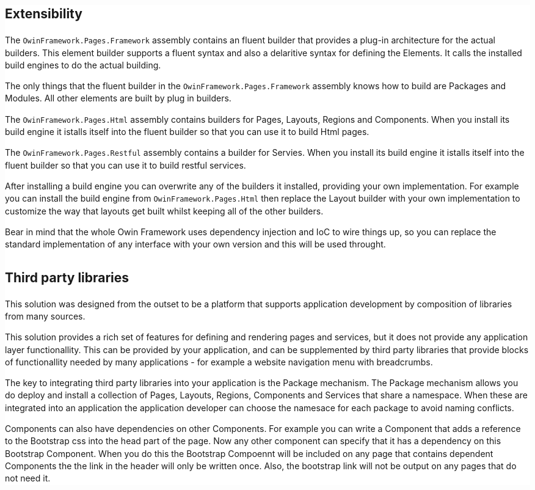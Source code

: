 ## Extensibility

The `OwinFramework.Pages.Framework` assembly contains an fluent builder that
provides a plug-in architecture for the actual builders. This element builder
supports a fluent syntax and also a delaritive syntax for defining the Elements.
It calls the installed build engines to do the actual building.

The only things that the fluent builder in the `OwinFramework.Pages.Framework` 
assembly knows how to build are Packages and Modules. All other elements are 
built by plug in builders.

The `OwinFramework.Pages.Html` assembly contains builders for Pages, Layouts,
Regions and Components. When you install its build engine it istalls itself 
into the fluent builder so that you can use it to build Html pages.

The `OwinFramework.Pages.Restful` assembly contains a builder for Servies.
When you install its build engine it istalls itself into the fluent builder 
so that you can use it to build restful services.

After installing a build engine you can overwrite any of the builders it
installed, providing your own implementation. For example you can install
the build engine from `OwinFramework.Pages.Html` then replace the Layout
builder with your own implementation to customize the way that layouts
get built whilst keeping all of the other builders.

Bear in mind that the whole Owin Framework uses dependency injection and
IoC to wire things up, so you can replace the standard implementation of
any interface with your own version and this will be used throught.

## Third party libraries

This solution was designed from the outset to be a platform that supports
application development by composition of libraries from many sources.

This solution provides a rich set of features for defining and rendering
pages and services, but it does not provide any application layer 
functionallity. This can be provided by your application, and
can be supplemented by third party libraries that provide blocks of
functionallity needed by many applications - for example a website navigation
menu with breadcrumbs.

The key to integrating third party libraries into your application is
the Package mechanism. The Package mechanism allows you do deploy and
install a collection of Pages, Layouts, Regions, Components and Services
that share a namespace. When these are integrated into an application the
application developer can choose the namesace for each package to
avoid naming conflicts.

Components can also have dependencies on other Components. For example
you can write a Component that adds a reference to the Bootstrap css
into the head part of the page. Now any other component can specify
that it has a dependency on this Bootstrap Component. When you do this
the Bootstrap Compoennt will be included on any page that contains
dependent Components the the link in the header will only be written
once. Also, the bootstrap link will not be output on any pages that do 
not need it.
